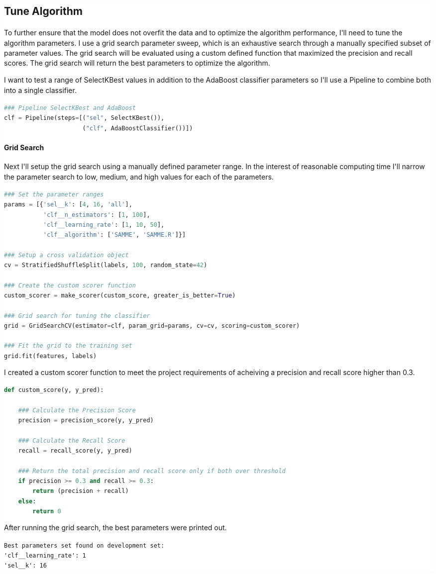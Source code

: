 ## Tune Algorithm
To further ensure that the model does not overfit the data and to optimize the 
algorithm performance, I'll need to tune the algorithm parameters. I use a grid
search parameter sweep, which is an exhaustive search through a manually 
specified subset of parameter values. The grid search will be evaluated using
a custom defined function that maximized the precision and recall scores. The
grid search will return the best parameters to optimize the algorithm. 

I want to test a range of SelectKBest values in addition to the AdaBoost 
classifier parameters so I'll use a Pipeline to combine both into a single 
classifier.


```python
### Pipeline SelectKBest and AdaBoost
clf = Pipeline(steps=[("sel", SelectKBest()),
                      ("clf", AdaBoostClassifier())])
```

#### Grid Search
Next I'll setup the grid search using a manually defined parameter range. In the
interest of reasonable computing time I'll narrow the parameter search to low, 
medium, and high values for each of the parameters.


```python
### Set the parameter ranges
params = [{'sel__k': [4, 16, 'all'],
           'clf__n_estimators': [1, 100],
           'clf__learning_rate': [1, 10, 50],
           'clf__algorithm': ['SAMME', 'SAMME.R']}]

### Setup a cross validation object
cv = StratifiedShuffleSplit(labels, 100, random_state=42)

### Create the custom scorer function
custom_scorer = make_scorer(custom_score, greater_is_better=True)

### Grid search for tuning the classifier
grid = GridSearchCV(estimator=clf, param_grid=params, cv=cv, scoring=custom_scorer)

### Fit the grid to the training set
grid.fit(features, labels)
```
I created a custom scorer function to meet the project requirements of acheiving
a precision and recall score higher than 0.3.

```python
def custom_score(y, y_pred):

    ### Calculate the Precision Score
    precision = precision_score(y, y_pred)

    ### Calculate the Recall Score
    recall = recall_score(y, y_pred)

    ### Return the total precision and recall score only if both over threshold
    if precision >= 0.3 and recall >= 0.3:
        return (precision + recall)
    else:
        return 0
```
After running the grid search, the best parameters were printed out.
```{}
Best parameters set found on development set:
'clf__learning_rate': 1
'sel__k': 16
```